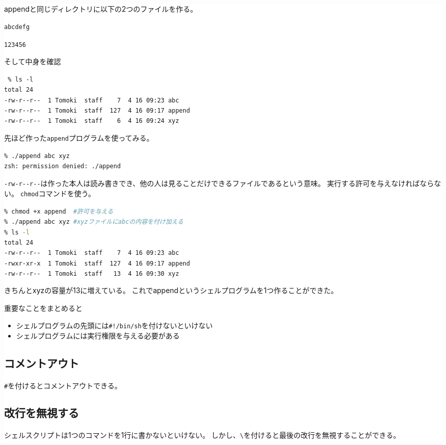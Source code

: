appendと同じディレクトリに以下の2つのファイルを作る。

```txt:abc
abcdefg
```

```txt:xyz
123456
```

そして中身を確認

```terminal
 % ls -l
total 24
-rw-r--r--  1 Tomoki  staff    7  4 16 09:23 abc
-rw-r--r--  1 Tomoki  staff  127  4 16 09:17 append
-rw-r--r--  1 Tomoki  staff    6  4 16 09:24 xyz
```

先ほど作った`append`プログラムを使ってみる。

```terminal
% ./append abc xyz
zsh: permission denied: ./append
```

`-rw-r--r--`は作った本人は読み書きでき、他の人は見ることだけできるファイルであるという意味。
実行する許可を与えなければならない。
`chmod`コマンドを使う。

```sh
% chmod +x append  #許可を与える
% ./append abc xyz #xyzファイルにabcの内容を付け加える
% ls -l           
total 24
-rw-r--r--  1 Tomoki  staff    7  4 16 09:23 abc
-rwxr-xr-x  1 Tomoki  staff  127  4 16 09:17 append
-rw-r--r--  1 Tomoki  staff   13  4 16 09:30 xyz
```

きちんとxyzの容量が13に増えている。
これでappendというシェルプログラムを1つ作ることができた。

重要なことをまとめると

* シェルプログラムの先頭には`#!/bin/sh`を付けないといけない
* シェルプログラムには実行権限を与える必要がある

## コメントアウト

`#`を付けるとコメントアウトできる。

## 改行を無視する

シェルスクリプトは1つのコマンドを1行に書かないといけない。
しかし、`\`を付けると最後の改行を無視することができる。
